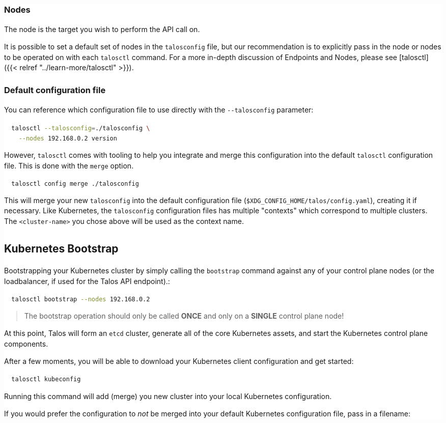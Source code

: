 ### Nodes

The node is the target you wish to perform the API call on.

It is possible to set a default set of nodes in the `talosconfig` file, but our recommendation is to explicitly pass in the node or nodes to be operated on with each `talosctl` command.
For a more in-depth discussion of Endpoints and Nodes, please see [talosctl]({{< relref "../learn-more/talosctl" >}}).

### Default configuration file

You can reference which configuration file to use directly with the `--talosconfig` parameter:

```sh
  talosctl --talosconfig=./talosconfig \
    --nodes 192.168.0.2 version
```

However, `talosctl` comes with tooling to help you integrate and merge this configuration into the default `talosctl` configuration file.
This is done with the `merge` option.

```sh
  talosctl config merge ./talosconfig
```

This will merge your new `talosconfig` into the default configuration file (`$XDG_CONFIG_HOME/talos/config.yaml`), creating it if necessary.
Like Kubernetes, the `talosconfig` configuration files has multiple "contexts" which correspond to multiple clusters.
The `<cluster-name>` you chose above will be used as the context name.

## Kubernetes Bootstrap

Bootstrapping your Kubernetes cluster by simply calling the `bootstrap` command against any of your control plane nodes (or the loadbalancer, if used for the Talos API endpoint).:

```sh
  talosctl bootstrap --nodes 192.168.0.2
```

>The bootstrap operation should only be called **ONCE** and only on a **SINGLE** control plane node!

At this point, Talos will form an `etcd` cluster, generate all of the core Kubernetes assets, and start the Kubernetes control plane components.

After a few moments, you will be able to download your Kubernetes client configuration and get started:

```sh
  talosctl kubeconfig
```

Running this command will add (merge) you new cluster into your local Kubernetes configuration.

If you would prefer the configuration to *not* be merged into your default Kubernetes configuration file, pass in a filename:
